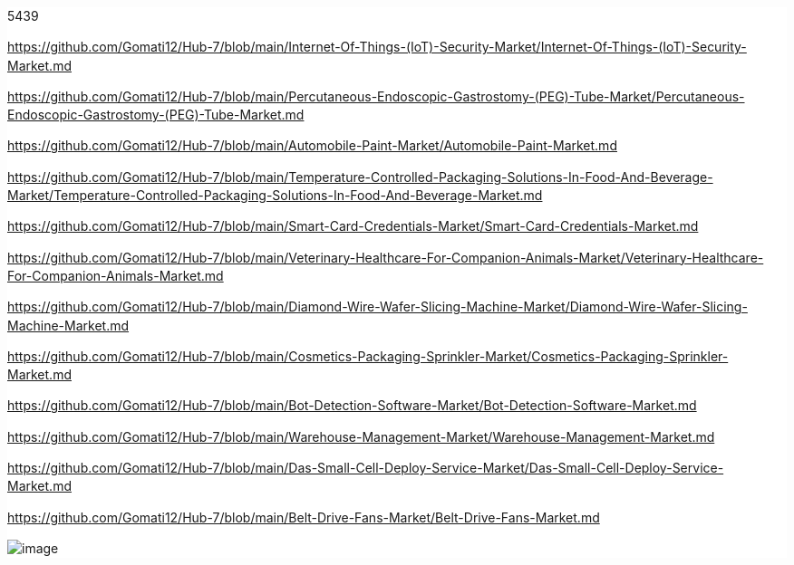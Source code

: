 5439</p><p><a href="https://github.com/Gomati12/Hub-7/blob/main/Internet-Of-Things-(IoT)-Security-Market/Internet-Of-Things-(IoT)-Security-Market.md">https://github.com/Gomati12/Hub-7/blob/main/Internet-Of-Things-(IoT)-Security-Market/Internet-Of-Things-(IoT)-Security-Market.md</a></p><p><a href="https://github.com/Gomati12/Hub-7/blob/main/Percutaneous-Endoscopic-Gastrostomy-(PEG)-Tube-Market/Percutaneous-Endoscopic-Gastrostomy-(PEG)-Tube-Market.md">https://github.com/Gomati12/Hub-7/blob/main/Percutaneous-Endoscopic-Gastrostomy-(PEG)-Tube-Market/Percutaneous-Endoscopic-Gastrostomy-(PEG)-Tube-Market.md</a></p><p><a href="https://github.com/Gomati12/Hub-7/blob/main/Automobile-Paint-Market/Automobile-Paint-Market.md">https://github.com/Gomati12/Hub-7/blob/main/Automobile-Paint-Market/Automobile-Paint-Market.md</a></p><p><a href="https://github.com/Gomati12/Hub-7/blob/main/Temperature-Controlled-Packaging-Solutions-In-Food-And-Beverage-Market/Temperature-Controlled-Packaging-Solutions-In-Food-And-Beverage-Market.md">https://github.com/Gomati12/Hub-7/blob/main/Temperature-Controlled-Packaging-Solutions-In-Food-And-Beverage-Market/Temperature-Controlled-Packaging-Solutions-In-Food-And-Beverage-Market.md</a></p><p><a href="https://github.com/Gomati12/Hub-7/blob/main/Smart-Card-Credentials-Market/Smart-Card-Credentials-Market.md">https://github.com/Gomati12/Hub-7/blob/main/Smart-Card-Credentials-Market/Smart-Card-Credentials-Market.md</a></p><p><a href="https://github.com/Gomati12/Hub-7/blob/main/Veterinary-Healthcare-For-Companion-Animals-Market/Veterinary-Healthcare-For-Companion-Animals-Market.md">https://github.com/Gomati12/Hub-7/blob/main/Veterinary-Healthcare-For-Companion-Animals-Market/Veterinary-Healthcare-For-Companion-Animals-Market.md</a></p><p><a href="https://github.com/Gomati12/Hub-7/blob/main/Diamond-Wire-Wafer-Slicing-Machine-Market/Diamond-Wire-Wafer-Slicing-Machine-Market.md">https://github.com/Gomati12/Hub-7/blob/main/Diamond-Wire-Wafer-Slicing-Machine-Market/Diamond-Wire-Wafer-Slicing-Machine-Market.md</a></p><p><a href="https://github.com/Gomati12/Hub-7/blob/main/Cosmetics-Packaging-Sprinkler-Market/Cosmetics-Packaging-Sprinkler-Market.md">https://github.com/Gomati12/Hub-7/blob/main/Cosmetics-Packaging-Sprinkler-Market/Cosmetics-Packaging-Sprinkler-Market.md</a></p><p><a href="https://github.com/Gomati12/Hub-7/blob/main/Bot-Detection-Software-Market/Bot-Detection-Software-Market.md">https://github.com/Gomati12/Hub-7/blob/main/Bot-Detection-Software-Market/Bot-Detection-Software-Market.md</a></p><p><a href="https://github.com/Gomati12/Hub-7/blob/main/Warehouse-Management-Market/Warehouse-Management-Market.md">https://github.com/Gomati12/Hub-7/blob/main/Warehouse-Management-Market/Warehouse-Management-Market.md</a></p><p><a href="https://github.com/Gomati12/Hub-7/blob/main/Das-Small-Cell-Deploy-Service-Market/Das-Small-Cell-Deploy-Service-Market.md">https://github.com/Gomati12/Hub-7/blob/main/Das-Small-Cell-Deploy-Service-Market/Das-Small-Cell-Deploy-Service-Market.md</a></p><p><a href="https://github.com/Gomati12/Hub-7/blob/main/Belt-Drive-Fans-Market/Belt-Drive-Fans-Market.md">https://github.com/Gomati12/Hub-7/blob/main/Belt-Drive-Fans-Market/Belt-Drive-Fans-Market.md</a></p>
![image](https://github.com/user-attachments/assets/35d59e3a-95ce-4318-95c8-fcd3d12d1150)
